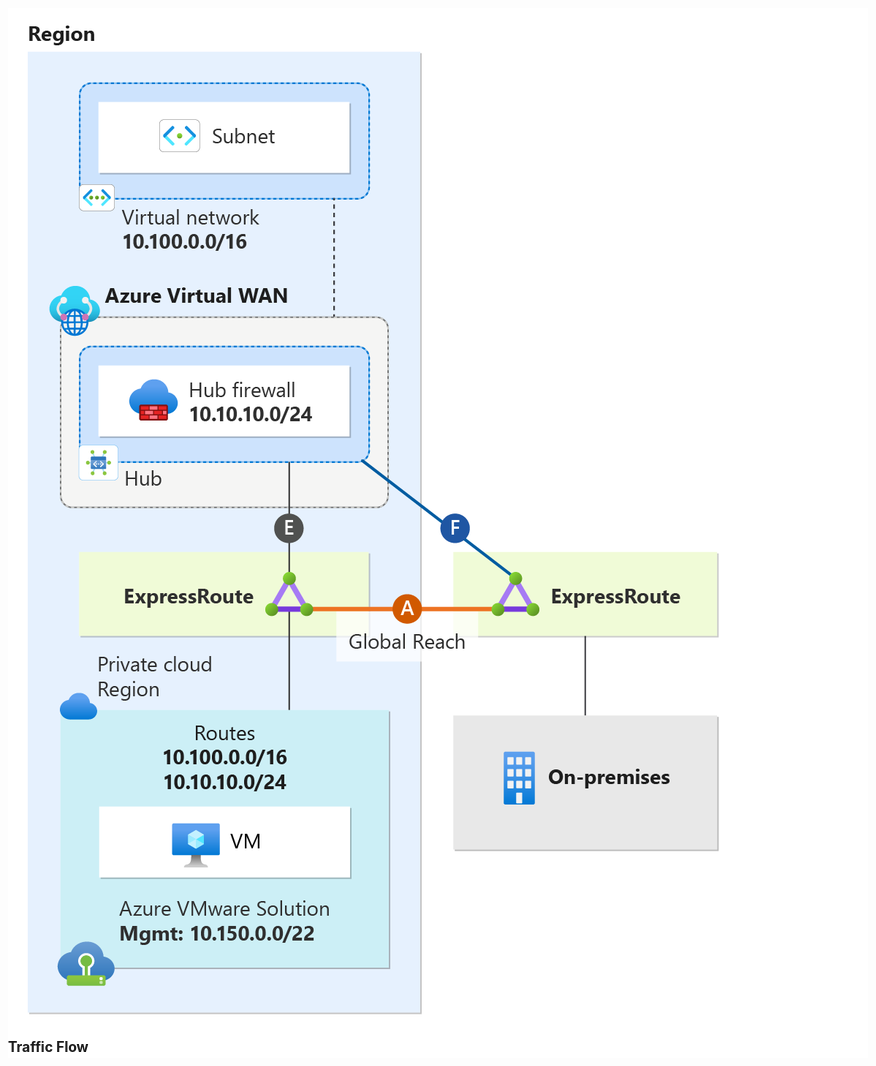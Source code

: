 ![Diagram of Single-Region Azure VMware Solution with Cross Azure VMware Solution Topology](./media/single-region-virtual-wan-with-globalreach-2.png)  
**Traffic Flow**  
